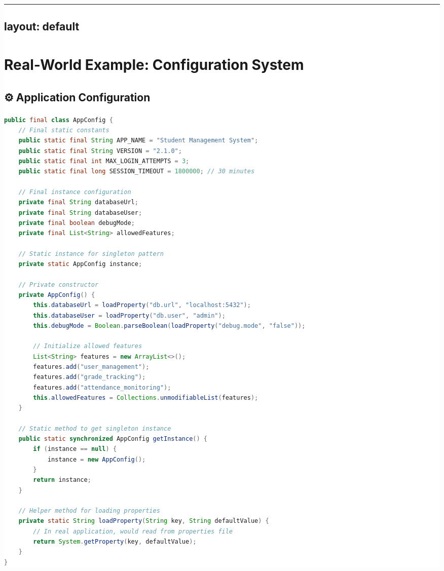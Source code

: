 </div>

</div>

---
layout: default
---

# Real-World Example: Configuration System

<div class="grid grid-cols-2 gap-8">

<div>

## ⚙️ Application Configuration

```java
public final class AppConfig {
    // Final static constants
    public static final String APP_NAME = "Student Management System";
    public static final String VERSION = "2.1.0";
    public static final int MAX_LOGIN_ATTEMPTS = 3;
    public static final long SESSION_TIMEOUT = 1800000; // 30 minutes
    
    // Final instance configuration
    private final String databaseUrl;
    private final String databaseUser;
    private final boolean debugMode;
    private final List<String> allowedFeatures;
    
    // Static instance for singleton pattern
    private static AppConfig instance;
    
    // Private constructor
    private AppConfig() {
        this.databaseUrl = loadProperty("db.url", "localhost:5432");
        this.databaseUser = loadProperty("db.user", "admin");
        this.debugMode = Boolean.parseBoolean(loadProperty("debug.mode", "false"));
        
        // Initialize allowed features
        List<String> features = new ArrayList<>();
        features.add("user_management");
        features.add("grade_tracking");
        features.add("attendance_monitoring");
        this.allowedFeatures = Collections.unmodifiableList(features);
    }
    
    // Static method to get singleton instance
    public static synchronized AppConfig getInstance() {
        if (instance == null) {
            instance = new AppConfig();
        }
        return instance;
    }
    
    // Helper method for loading properties
    private static String loadProperty(String key, String defaultValue) {
        // In real application, would read from properties file
        return System.getProperty(key, defaultValue);
    }
}
```
